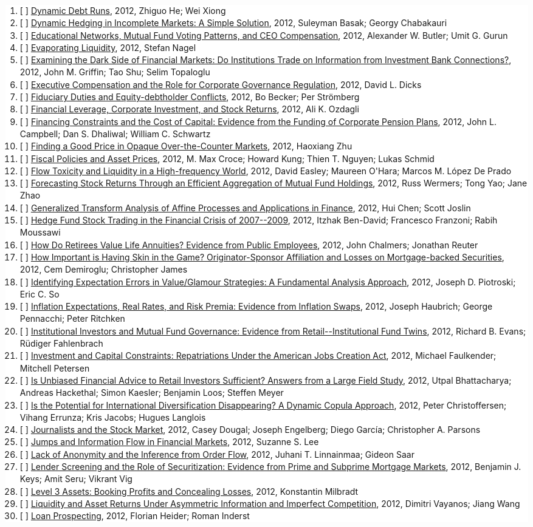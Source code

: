 1. [ ] [Dynamic Debt Runs](http://hdl.handle.net/10.1093/rfs/hhs004), 2012, Zhiguo He; Wei Xiong
1. [ ] [Dynamic Hedging in Incomplete Markets: A Simple Solution](http://hdl.handle.net/10.1093/rfs/hhs050), 2012, Suleyman Basak; Georgy Chabakauri
1. [ ] [Educational Networks, Mutual Fund Voting Patterns, and CEO Compensation](http://hdl.handle.net/10.1093/rfs/hhs067), 2012, Alexander W. Butler; Umit G. Gurun
1. [ ] [Evaporating Liquidity](http://hdl.handle.net/10.1093/rfs/hhs066), 2012, Stefan Nagel
1. [ ] [Examining the Dark Side of Financial Markets: Do Institutions Trade on Information from Investment Bank Connections?](http://hdl.handle.net/10.1093/rfs/hhs058), 2012, John M. Griffin; Tao Shu; Selim Topaloglu
1. [ ] [Executive Compensation and the Role for Corporate Governance Regulation](http://hdl.handle.net/10.1093/rfs/hhs055), 2012, David L. Dicks
1. [ ] [Fiduciary Duties and Equity-debtholder Conflicts](http://hdl.handle.net/10.1093/rfs/hhs006), 2012, Bo Becker; Per Strömberg
1. [ ] [Financial Leverage, Corporate Investment, and Stock Returns](http://hdl.handle.net/10.1093/rfs/hhr145), 2012, Ali K. Ozdagli
1. [ ] [Financing Constraints and the Cost of Capital: Evidence from the Funding of Corporate Pension Plans](http://hdl.handle.net/10.1093/rfs/hhr119), 2012, John L. Campbell; Dan S. Dhaliwal; William C. Schwartz
1. [ ] [Finding a Good Price in Opaque Over-the-Counter Markets](http://hdl.handle.net/10.1093/rfs/hhr140), 2012, Haoxiang Zhu
1. [ ] [Fiscal Policies and Asset Prices](http://hdl.handle.net/10.1093/rfs/hhs060), 2012, M. Max Croce; Howard Kung; Thien T. Nguyen; Lukas Schmid
1. [ ] [Flow Toxicity and Liquidity in a High-frequency World](http://hdl.handle.net/10.1093/rfs/hhs053), 2012, David Easley; Maureen O'Hara; Marcos M. López De Prado
1. [ ] [Forecasting Stock Returns Through an Efficient Aggregation of Mutual Fund Holdings](http://hdl.handle.net/10.1093/rfs/hhs111), 2012, Russ Wermers; Tong Yao; Jane Zhao
1. [ ] [Generalized Transform Analysis of Affine Processes and Applications in Finance](http://hdl.handle.net/10.1093/rfs/hhs065), 2012, Hui Chen; Scott Joslin
1. [ ] [Hedge Fund Stock Trading in the Financial Crisis of 2007--2009](http://hdl.handle.net/10.1093/rfs/hhr114), 2012, Itzhak Ben-David; Francesco Franzoni; Rabih Moussawi
1. [ ] [How Do Retirees Value Life Annuities? Evidence from Public Employees](http://hdl.handle.net/10.1093/rfs/hhs057), 2012, John Chalmers; Jonathan Reuter
1. [ ] [How Important is Having Skin in the Game? Originator-Sponsor Affiliation and Losses on Mortgage-backed Securities](http://hdl.handle.net/10.1093/rfs/hhs095), 2012, Cem Demiroglu; Christopher James
1. [ ] [Identifying Expectation Errors in Value/Glamour Strategies: A Fundamental Analysis Approach](http://hdl.handle.net/10.1093/rfs/hhs061), 2012, Joseph D. Piotroski; Eric C. So
1. [ ] [Inflation Expectations, Real Rates, and Risk Premia: Evidence from Inflation Swaps](http://hdl.handle.net/10.1093/rfs/hhs003), 2012, Joseph Haubrich; George Pennacchi; Peter Ritchken
1. [ ] [Institutional Investors and Mutual Fund Governance: Evidence from Retail--Institutional Fund Twins](http://hdl.handle.net/10.1093/rfs/hhs105), 2012, Richard B. Evans; Rüdiger Fahlenbrach
1. [ ] [Investment and Capital Constraints: Repatriations Under the American Jobs Creation Act](http://hdl.handle.net/10.1093/rfs/hhs092), 2012, Michael Faulkender; Mitchell Petersen
1. [ ] [Is Unbiased Financial Advice to Retail Investors Sufficient? Answers from a Large Field Study](http://hdl.handle.net/10.1093/rfs/hhr127), 2012, Utpal Bhattacharya; Andreas Hackethal; Simon Kaesler; Benjamin Loos; Steffen Meyer
1. [ ] [Is the Potential for International Diversification Disappearing? A Dynamic Copula Approach](http://hdl.handle.net/10.1093/rfs/hhs104), 2012, Peter Christoffersen; Vihang Errunza; Kris Jacobs; Hugues Langlois
1. [ ] [Journalists and the Stock Market](http://hdl.handle.net/10.1093/rfs/hhr133), 2012, Casey Dougal; Joseph Engelberg; Diego García; Christopher A. Parsons
1. [ ] [Jumps and Information Flow in Financial Markets](http://hdl.handle.net/10.1093/rfs/hhr084), 2012, Suzanne S. Lee
1. [ ] [Lack of Anonymity and the Inference from Order Flow](http://hdl.handle.net/10.1093/rfs/hhs002), 2012, Juhani T. Linnainmaa; Gideon Saar
1. [ ] [Lender Screening and the Role of Securitization: Evidence from Prime and Subprime Mortgage Markets](http://hdl.handle.net/10.1093/rfs/hhs059), 2012, Benjamin J. Keys; Amit Seru; Vikrant Vig
1. [ ] [Level 3 Assets: Booking Profits and Concealing Losses](http://hdl.handle.net/10.1093/rfs/hhr112), 2012, Konstantin Milbradt
1. [ ] [Liquidity and Asset Returns Under Asymmetric Information and Imperfect Competition](http://hdl.handle.net/10.1093/rfs/hhr128), 2012, Dimitri Vayanos; Jiang Wang
1. [ ] [Loan Prospecting](http://hdl.handle.net/10.1093/rfs/hhs051), 2012, Florian Heider; Roman Inderst